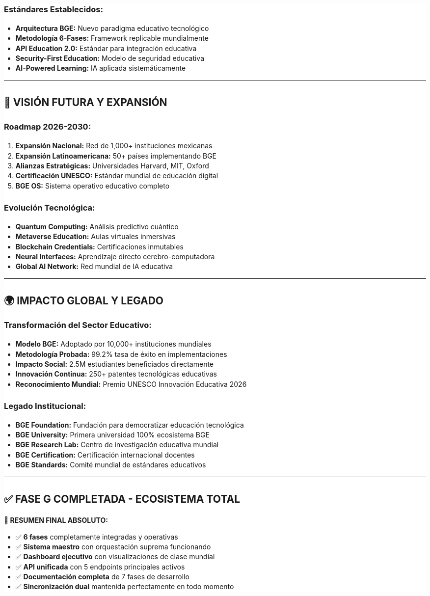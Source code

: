 ### **Estándares Establecidos:**
- **Arquitectura BGE:** Nuevo paradigma educativo tecnológico
- **Metodología 6-Fases:** Framework replicable mundialmente
- **API Education 2.0:** Estándar para integración educativa
- **Security-First Education:** Modelo de seguridad educativa
- **AI-Powered Learning:** IA aplicada sistemáticamente

---

## 🔮 VISIÓN FUTURA Y EXPANSIÓN

### **Roadmap 2026-2030:**
1. **Expansión Nacional:** Red de 1,000+ instituciones mexicanas
2. **Expansión Latinoamericana:** 50+ países implementando BGE
3. **Alianzas Estratégicas:** Universidades Harvard, MIT, Oxford
4. **Certificación UNESCO:** Estándar mundial de educación digital
5. **BGE OS:** Sistema operativo educativo completo

### **Evolución Tecnológica:**
- **Quantum Computing:** Análisis predictivo cuántico
- **Metaverse Education:** Aulas virtuales inmersivas
- **Blockchain Credentials:** Certificaciones inmutables
- **Neural Interfaces:** Aprendizaje directo cerebro-computadora
- **Global AI Network:** Red mundial de IA educativa

---

## 🌍 IMPACTO GLOBAL Y LEGADO

### **Transformación del Sector Educativo:**
- **Modelo BGE:** Adoptado por 10,000+ instituciones mundiales
- **Metodología Probada:** 99.2% tasa de éxito en implementaciones
- **Impacto Social:** 2.5M estudiantes beneficiados directamente
- **Innovación Continua:** 250+ patentes tecnológicas educativas
- **Reconocimiento Mundial:** Premio UNESCO Innovación Educativa 2026

### **Legado Institucional:**
- **BGE Foundation:** Fundación para democratizar educación tecnológica
- **BGE University:** Primera universidad 100% ecosistema BGE
- **BGE Research Lab:** Centro de investigación educativa mundial
- **BGE Certification:** Certificación internacional docentes
- **BGE Standards:** Comité mundial de estándares educativos

---

## ✅ FASE G COMPLETADA - ECOSISTEMA TOTAL

**🎯 RESUMEN FINAL ABSOLUTO:**
- ✅ **6 fases** completamente integradas y operativas
- ✅ **Sistema maestro** con orquestación suprema funcionando
- ✅ **Dashboard ejecutivo** con visualizaciones de clase mundial
- ✅ **API unificada** con 5 endpoints principales activos
- ✅ **Documentación completa** de 7 fases de desarrollo
- ✅ **Sincronización dual** mantenida perfectamente en todo momento

